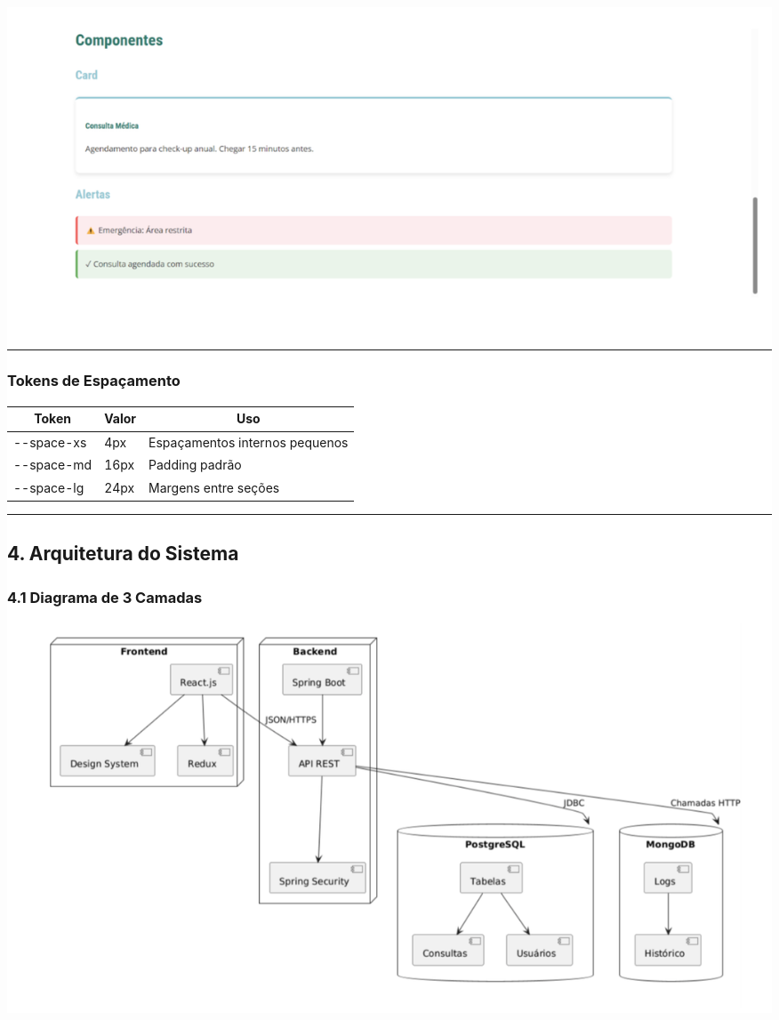   ![Paleta de Cores](./img/Componnetes.png)
  
---

### Tokens de Espaçamento

| Token        | Valor | Uso                            |
|--------------|-------|---------------------------------|
| --space-xs   | 4px   | Espaçamentos internos pequenos |
| --space-md   | 16px  | Padding padrão                 |
| --space-lg   | 24px  | Margens entre seções           |

---

## 4. Arquitetura do Sistema

### 4.1 Diagrama de 3 Camadas

![Diagrama de Arquitetura](./img/DiagramaDeComponentes.png)
